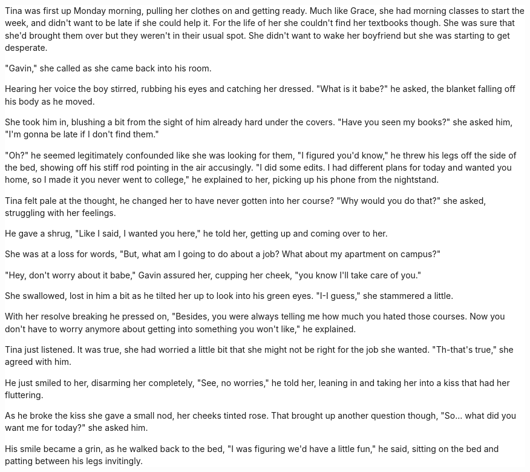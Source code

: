 Tina was first up Monday morning, pulling her clothes on and getting
ready. Much like Grace, she had morning classes to start the week, and
didn't want to be late if she could help it. For the life of her she
couldn't find her textbooks though. She was sure that she\'d brought
them over but they weren't in their usual spot. She didn't want to wake
her boyfriend but she was starting to get desperate.

"Gavin," she called as she came back into his room.

Hearing her voice the boy stirred, rubbing his eyes and catching her
dressed. "What is it babe?" he asked, the blanket falling off his body
as he moved.

She took him in, blushing a bit from the sight of him already hard under
the covers. "Have you seen my books?" she asked him, "I'm gonna be late
if I don't find them."

"Oh?" he seemed legitimately confounded like she was looking for them,
"I figured you'd know," he threw his legs off the side of the bed,
showing off his stiff rod pointing in the air accusingly. "I did some
edits. I had different plans for today and wanted you home, so I made it
you never went to college," he explained to her, picking up his phone
from the nightstand.

Tina felt pale at the thought, he changed her to have never gotten into
her course? "Why would you do that?" she asked, struggling with her
feelings.

He gave a shrug, "Like I said, I wanted you here," he told her, getting
up and coming over to her.

She was at a loss for words, "But, what am I going to do about a job?
What about my apartment on campus?"

"Hey, don't worry about it babe," Gavin assured her, cupping her cheek,
"you know I\'ll take care of you."

She swallowed, lost in him a bit as he tilted her up to look into his
green eyes. "I-I guess," she stammered a little.

With her resolve breaking he pressed on, "Besides, you were always
telling me how much you hated those courses. Now you don't have to worry
anymore about getting into something you won't like," he explained.

Tina just listened. It was true, she had worried a little bit that she
might not be right for the job she wanted. "Th-that's true," she agreed
with him.

He just smiled to her, disarming her completely, "See, no worries," he
told her, leaning in and taking her into a kiss that had her fluttering.

As he broke the kiss she gave a small nod, her cheeks tinted rose. That
brought up another question though, "So... what did you want me for
today?" she asked him.

His smile became a grin, as he walked back to the bed, "I was figuring
we\'d have a little fun," he said, sitting on the bed and patting
between his legs invitingly.
